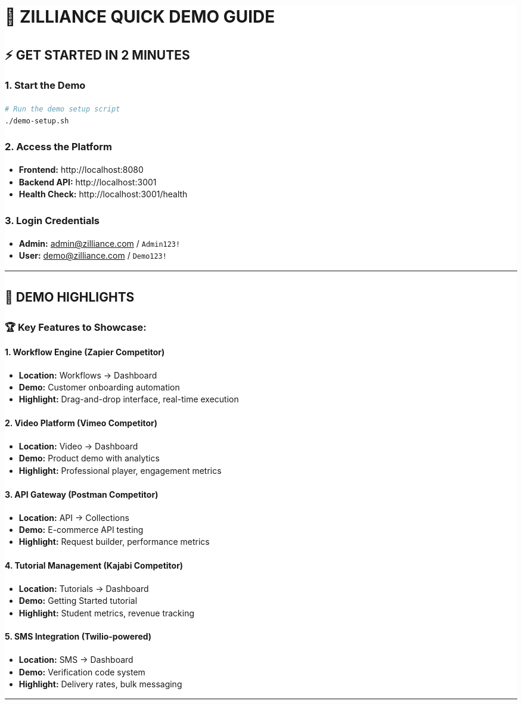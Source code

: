 # 🚀 ZILLIANCE QUICK DEMO GUIDE

## ⚡ **GET STARTED IN 2 MINUTES**

### **1. Start the Demo**
```bash
# Run the demo setup script
./demo-setup.sh
```

### **2. Access the Platform**
- **Frontend:** http://localhost:8080
- **Backend API:** http://localhost:3001
- **Health Check:** http://localhost:3001/health

### **3. Login Credentials**
- **Admin:** admin@zilliance.com / `Admin123!`
- **User:** demo@zilliance.com / `Demo123!`

---

## 🎯 **DEMO HIGHLIGHTS**

### **🏆 Key Features to Showcase:**

#### **1. Workflow Engine (Zapier Competitor)**
- **Location:** Workflows → Dashboard
- **Demo:** Customer onboarding automation
- **Highlight:** Drag-and-drop interface, real-time execution

#### **2. Video Platform (Vimeo Competitor)**
- **Location:** Video → Dashboard  
- **Demo:** Product demo with analytics
- **Highlight:** Professional player, engagement metrics

#### **3. API Gateway (Postman Competitor)**
- **Location:** API → Collections
- **Demo:** E-commerce API testing
- **Highlight:** Request builder, performance metrics

#### **4. Tutorial Management (Kajabi Competitor)**
- **Location:** Tutorials → Dashboard
- **Demo:** Getting Started tutorial
- **Highlight:** Student metrics, revenue tracking

#### **5. SMS Integration (Twilio-powered)**
- **Location:** SMS → Dashboard
- **Demo:** Verification code system
- **Highlight:** Delivery rates, bulk messaging

---